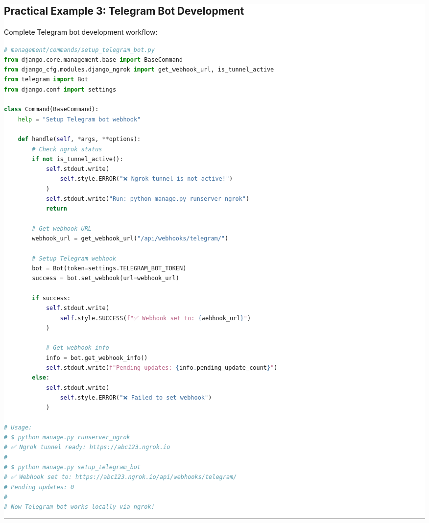 
## Practical Example 3: Telegram Bot Development

Complete Telegram bot development workflow:

```python
# management/commands/setup_telegram_bot.py
from django.core.management.base import BaseCommand
from django_cfg.modules.django_ngrok import get_webhook_url, is_tunnel_active
from telegram import Bot
from django.conf import settings

class Command(BaseCommand):
    help = "Setup Telegram bot webhook"

    def handle(self, *args, **options):
        # Check ngrok status
        if not is_tunnel_active():
            self.stdout.write(
                self.style.ERROR("❌ Ngrok tunnel is not active!")
            )
            self.stdout.write("Run: python manage.py runserver_ngrok")
            return

        # Get webhook URL
        webhook_url = get_webhook_url("/api/webhooks/telegram/")

        # Setup Telegram webhook
        bot = Bot(token=settings.TELEGRAM_BOT_TOKEN)
        success = bot.set_webhook(url=webhook_url)

        if success:
            self.stdout.write(
                self.style.SUCCESS(f"✅ Webhook set to: {webhook_url}")
            )

            # Get webhook info
            info = bot.get_webhook_info()
            self.stdout.write(f"Pending updates: {info.pending_update_count}")
        else:
            self.stdout.write(
                self.style.ERROR("❌ Failed to set webhook")
            )

# Usage:
# $ python manage.py runserver_ngrok
# ✅ Ngrok tunnel ready: https://abc123.ngrok.io
#
# $ python manage.py setup_telegram_bot
# ✅ Webhook set to: https://abc123.ngrok.io/api/webhooks/telegram/
# Pending updates: 0
#
# Now Telegram bot works locally via ngrok!
```

---
